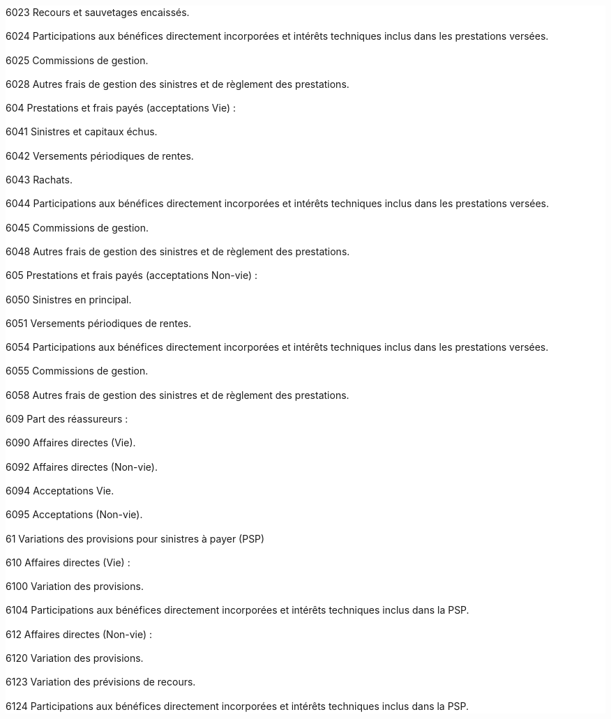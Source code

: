 6023 Recours et sauvetages encaissés.

6024 Participations aux bénéfices directement incorporées et intérêts techniques inclus dans les prestations versées.

6025 Commissions de gestion.

6028 Autres frais de gestion des sinistres et de règlement des prestations.

604 Prestations et frais payés (acceptations Vie) :

6041 Sinistres et capitaux échus.

6042 Versements périodiques de rentes.

6043 Rachats.

6044 Participations aux bénéfices directement incorporées et intérêts techniques inclus dans les prestations versées.

6045 Commissions de gestion.

6048 Autres frais de gestion des sinistres et de règlement des prestations.

605 Prestations et frais payés (acceptations Non-vie) :

6050 Sinistres en principal.

6051 Versements périodiques de rentes.

6054 Participations aux bénéfices directement incorporées et intérêts techniques inclus dans les prestations versées.

6055 Commissions de gestion.

6058 Autres frais de gestion des sinistres et de règlement des prestations.

609 Part des réassureurs :

6090 Affaires directes (Vie).

6092 Affaires directes (Non-vie).

6094 Acceptations Vie.

6095 Acceptations (Non-vie).

61 Variations des provisions pour sinistres à payer (PSP)

610 Affaires directes (Vie) :

6100 Variation des provisions.

6104 Participations aux bénéfices directement incorporées et intérêts techniques inclus dans la PSP.

612 Affaires directes (Non-vie) :

6120 Variation des provisions.

6123 Variation des prévisions de recours.

6124 Participations aux bénéfices directement incorporées et intérêts techniques inclus dans la PSP.
